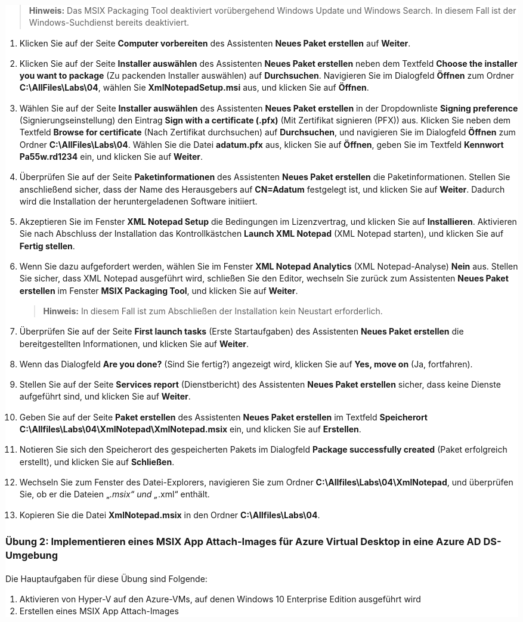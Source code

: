    >**Hinweis:** Das MSIX Packaging Tool deaktiviert vorübergehend Windows Update und Windows Search. In diesem Fall ist der Windows-Suchdienst bereits deaktiviert. 

1. Klicken Sie auf der Seite **Computer vorbereiten** des Assistenten **Neues Paket erstellen** auf **Weiter**.
1. Klicken Sie auf der Seite **Installer auswählen** des Assistenten **Neues Paket erstellen** neben dem Textfeld **Choose the installer you want to package** (Zu packenden Installer auswählen) auf **Durchsuchen**. Navigieren Sie im Dialogfeld **Öffnen** zum Ordner **C:\\AllFiles\\Labs\\04**, wählen Sie **XmlNotepadSetup.msi** aus, und klicken Sie auf **Öffnen**. 
1. Wählen Sie auf der Seite **Installer auswählen** des Assistenten **Neues Paket erstellen** in der Dropdownliste **Signing preference** (Signierungseinstellung) den Eintrag **Sign with a certificate (.pfx)** (Mit Zertifikat signieren (PFX)) aus. Klicken Sie neben dem Textfeld **Browse for certificate** (Nach Zertifikat durchsuchen) auf **Durchsuchen**, und navigieren Sie im Dialogfeld **Öffnen** zum Ordner **C:\\AllFiles\\Labs\\04**. Wählen Sie die Datei **adatum.pfx** aus, klicken Sie auf **Öffnen**, geben Sie im Textfeld **Kennwort** **Pa55w.rd1234** ein, und klicken Sie auf **Weiter**.
1. Überprüfen Sie auf der Seite **Paketinformationen** des Assistenten **Neues Paket erstellen** die Paketinformationen. Stellen Sie anschließend sicher, dass der Name des Herausgebers auf **CN=Adatum** festgelegt ist, und klicken Sie auf **Weiter**. Dadurch wird die Installation der heruntergeladenen Software initiiert.
1. Akzeptieren Sie im Fenster **XML Notepad Setup** die Bedingungen im Lizenzvertrag, und klicken Sie auf **Installieren**. Aktivieren Sie nach Abschluss der Installation das Kontrollkästchen **Launch XML Notepad** (XML Notepad starten), und klicken Sie auf **Fertig stellen**.
1. Wenn Sie dazu aufgefordert werden, wählen Sie im Fenster **XML Notepad Analytics** (XML Notepad-Analyse) **Nein** aus. Stellen Sie sicher, dass XML Notepad ausgeführt wird, schließen Sie den Editor, wechseln Sie zurück zum Assistenten **Neues Paket erstellen** im Fenster **MSIX Packaging Tool**, und klicken Sie auf **Weiter**.

   > **Hinweis:** In diesem Fall ist zum Abschließen der Installation kein Neustart erforderlich.

1. Überprüfen Sie auf der Seite **First launch tasks** (Erste Startaufgaben) des Assistenten **Neues Paket erstellen** die bereitgestellten Informationen, und klicken Sie auf **Weiter**.
1. Wenn das Dialogfeld **Are you done?** (Sind Sie fertig?) angezeigt wird, klicken Sie auf **Yes, move on** (Ja, fortfahren).
1. Stellen Sie auf der Seite **Services report** (Dienstbericht) des Assistenten **Neues Paket erstellen** sicher, dass keine Dienste aufgeführt sind, und klicken Sie auf **Weiter**.
1. Geben Sie auf der Seite **Paket erstellen** des Assistenten **Neues Paket erstellen** im Textfeld **Speicherort** **C:\\Allfiles\\Labs\\04\\XmlNotepad\XmlNotepad.msix** ein, und klicken Sie auf **Erstellen**.
1. Notieren Sie sich den Speicherort des gespeicherten Pakets im Dialogfeld **Package successfully created** (Paket erfolgreich erstellt), und klicken Sie auf **Schließen**.
1. Wechseln Sie zum Fenster des Datei-Explorers, navigieren Sie zum Ordner **C:\\Allfiles\\Labs\\04\\XmlNotepad**, und überprüfen Sie, ob er die Dateien „*.msix“ und „*.xml“ enthält.
1. Kopieren Sie die Datei **XmlNotepad.msix** in den Ordner **C:\\Allfiles\\Labs\\04**.


### <a name="exercise-2-implement-an-msix-app-attach-image-for-azure-virtual-desktop-in-azure-ad-ds-environment"></a>Übung 2: Implementieren eines MSIX App Attach-Images für Azure Virtual Desktop in eine Azure AD DS-Umgebung

Die Hauptaufgaben für diese Übung sind Folgende:

1. Aktivieren von Hyper-V auf den Azure-VMs, auf denen Windows 10 Enterprise Edition ausgeführt wird
1. Erstellen eines MSIX App Attach-Images
